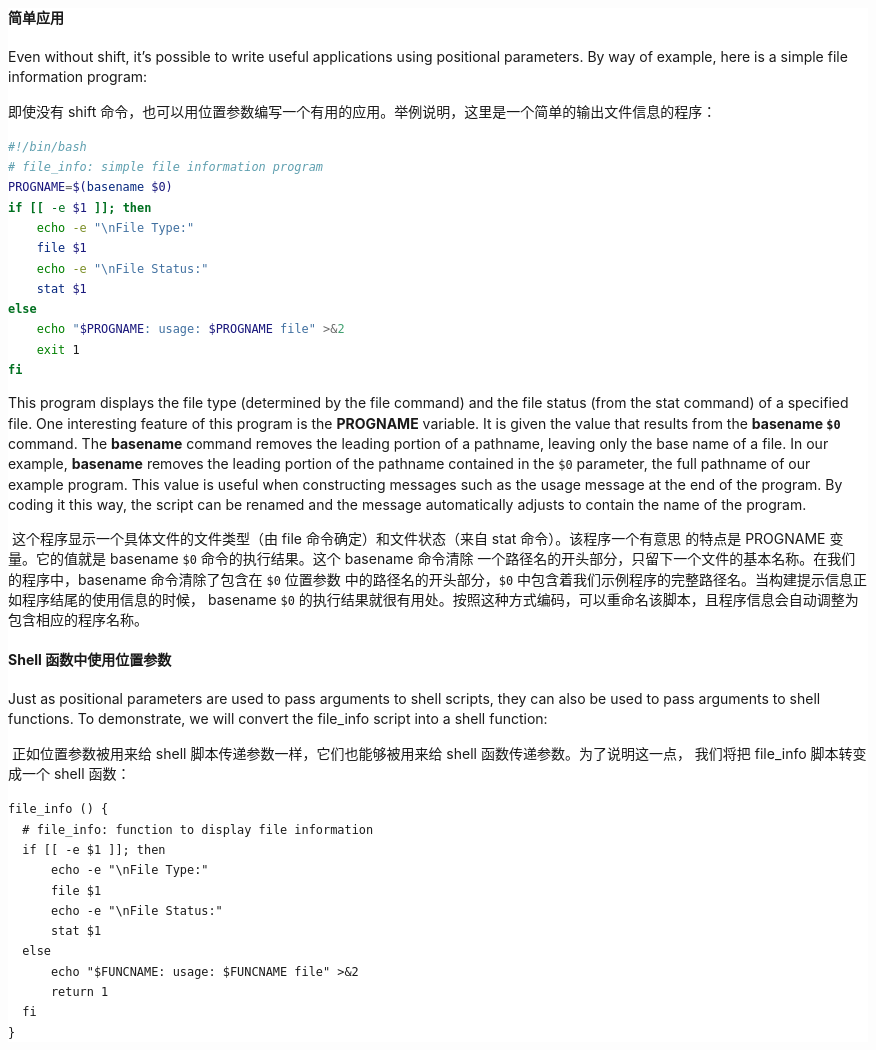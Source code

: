 #### 简单应用

Even without shift, it’s possible to write useful applications using positional parameters. By way of example, here is a simple file information program:

即使没有 shift 命令，也可以用位置参数编写一个有用的应用。举例说明，这里是一个简单的输出文件信息的程序：

``` bash
#!/bin/bash
# file_info: simple file information program
PROGNAME=$(basename $0)
if [[ -e $1 ]]; then
    echo -e "\nFile Type:"
    file $1
    echo -e "\nFile Status:"
    stat $1
else
    echo "$PROGNAME: usage: $PROGNAME file" >&2
    exit 1
fi
```

This program displays the file type (determined by the file command) and the file status (from the stat command) of a specified file. One interesting feature of this program is the **PROGNAME** variable. It is given the value that results from the **basename `$0`** command. The **basename** command removes the leading portion of a pathname, leaving only the base name of a file. In our example, **basename** removes the leading portion of the pathname contained in the `$0` parameter, the full pathname of our example program. This value is useful when constructing messages such as the usage message at the end of the program. By coding it this way, the script can be renamed and the message automatically adjusts to contain the name of the program.

​	这个程序显示一个具体文件的文件类型（由 file 命令确定）和文件状态（来自 stat 命令）。该程序一个有意思 的特点是 PROGNAME 变量。它的值就是 basename `$0` 命令的执行结果。这个 basename 命令清除 一个路径名的开头部分，只留下一个文件的基本名称。在我们的程序中，basename 命令清除了包含在 `$0` 位置参数 中的路径名的开头部分，`$0` 中包含着我们示例程序的完整路径名。当构建提示信息正如程序结尾的使用信息的时候， basename `$0` 的执行结果就很有用处。按照这种方式编码，可以重命名该脚本，且程序信息会自动调整为 包含相应的程序名称。

#### Shell 函数中使用位置参数

Just as positional parameters are used to pass arguments to shell scripts, they can also be used to pass arguments to shell functions. To demonstrate, we will convert the file_info script into a shell function:

​	正如位置参数被用来给 shell 脚本传递参数一样，它们也能够被用来给 shell 函数传递参数。为了说明这一点， 我们将把 file_info 脚本转变成一个 shell 函数：

```
file_info () {
  # file_info: function to display file information
  if [[ -e $1 ]]; then
      echo -e "\nFile Type:"
      file $1
      echo -e "\nFile Status:"
      stat $1
  else
      echo "$FUNCNAME: usage: $FUNCNAME file" >&2
      return 1
  fi
}
```

